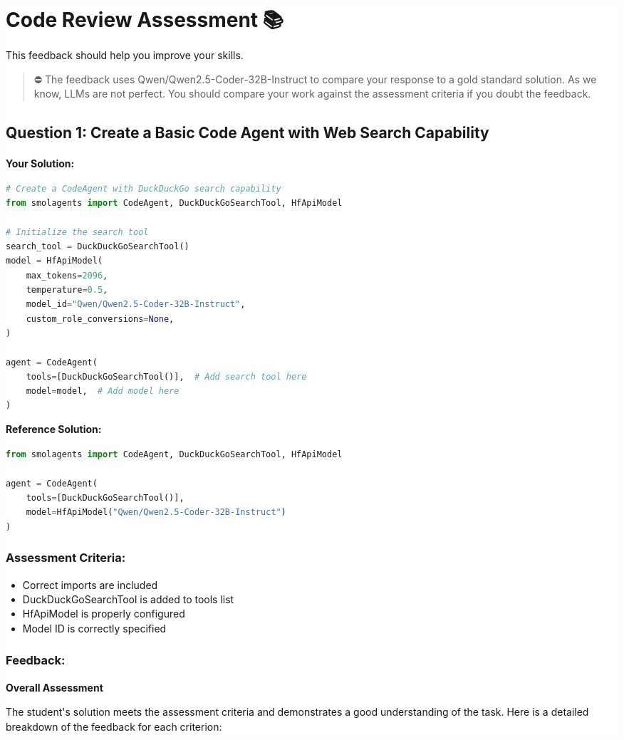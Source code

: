 # Code Review Assessment 📚

This feedback should help you improve your skills.

> ⛔️ The feedback uses Qwen/Qwen2.5-Coder-32B-Instruct to compare your response to a gold standard solution. As we know, LLMs are not perfect. You should compare your work against the assessment criteria if you doubt the feedback.

## Question 1: Create a Basic Code Agent with Web Search Capability

**Your Solution:**
```python
# Create a CodeAgent with DuckDuckGo search capability
from smolagents import CodeAgent, DuckDuckGoSearchTool, HfApiModel

# Initialize the search tool
search_tool = DuckDuckGoSearchTool()
model = HfApiModel(
    max_tokens=2096,
    temperature=0.5,
    model_id="Qwen/Qwen2.5-Coder-32B-Instruct",
    custom_role_conversions=None,
)

agent = CodeAgent(
    tools=[DuckDuckGoSearchTool()],  # Add search tool here
    model=model,  # Add model here
)
```

**Reference Solution:**
```python
from smolagents import CodeAgent, DuckDuckGoSearchTool, HfApiModel

agent = CodeAgent(
    tools=[DuckDuckGoSearchTool()],
    model=HfApiModel("Qwen/Qwen2.5-Coder-32B-Instruct")
)
```

### Assessment Criteria:
- Correct imports are included
- DuckDuckGoSearchTool is added to tools list
- HfApiModel is properly configured
- Model ID is correctly specified

### Feedback:
**Overall Assessment**

The student's solution meets the assessment criteria and demonstrates a good understanding of the task. Here is a detailed breakdown of the feedback for each criterion:
